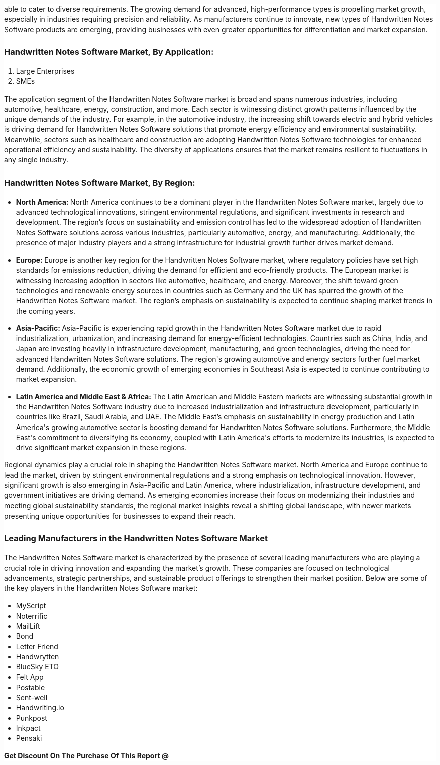 able to cater to diverse requirements. The growing demand for advanced, high-performance types is propelling market growth, especially in industries requiring precision and reliability. As manufacturers continue to innovate, new types of Handwritten Notes Software products are emerging, providing businesses with even greater opportunities for differentiation and market expansion.</p><h3>Handwritten Notes Software Market,&nbsp;By Application:</h3><ol><li>Large Enterprises<li> SMEs</li></ol><p>The application segment of the Handwritten Notes Software market is broad and spans numerous industries, including automotive, healthcare, energy, construction, and more. Each sector is witnessing distinct growth patterns influenced by the unique demands of the industry. For example, in the automotive industry, the increasing shift towards electric and hybrid vehicles is driving demand for Handwritten Notes Software solutions that promote energy efficiency and environmental sustainability. Meanwhile, sectors such as healthcare and construction are adopting Handwritten Notes Software technologies for enhanced operational efficiency and sustainability. The diversity of applications ensures that the market remains resilient to fluctuations in any single industry.</p><h3>Handwritten Notes Software Market, By Region:</h3><ul><li><p><strong>North America:&nbsp;</strong>North America continues to be a dominant player in the Handwritten Notes Software market, largely due to advanced technological innovations, stringent environmental regulations, and significant investments in research and development. The region&rsquo;s focus on sustainability and emission control has led to the widespread adoption of Handwritten Notes Software solutions across various industries, particularly automotive, energy, and manufacturing. Additionally, the presence of major industry players and a strong infrastructure for industrial growth further drives market demand.</p></li><li><p><strong><strong>Europe:&nbsp;</strong></strong>Europe is another key region for the Handwritten Notes Software market, where regulatory policies have set high standards for emissions reduction, driving the demand for efficient and eco-friendly products. The European market is witnessing increasing adoption in sectors like automotive, healthcare, and energy. Moreover, the shift toward green technologies and renewable energy sources in countries such as Germany and the UK has spurred the growth of the Handwritten Notes Software market. The region&rsquo;s emphasis on sustainability is expected to continue shaping market trends in the coming years.</p></li><li><p><strong><strong>Asia-Pacific:&nbsp;</strong></strong>Asia-Pacific is experiencing rapid growth in the Handwritten Notes Software market due to rapid industrialization, urbanization, and increasing demand for energy-efficient technologies. Countries such as China, India, and Japan are investing heavily in infrastructure development, manufacturing, and green technologies, driving the need for advanced Handwritten Notes Software solutions. The region's growing automotive and energy sectors further fuel market demand. Additionally, the economic growth of emerging economies in Southeast Asia is expected to continue contributing to market expansion.</p></li><li><p><strong><strong>Latin America and Middle East &amp; Africa:&nbsp;</strong></strong>The Latin American and Middle Eastern markets are witnessing substantial growth in the Handwritten Notes Software industry due to increased industrialization and infrastructure development, particularly in countries like Brazil, Saudi Arabia, and UAE. The Middle East&rsquo;s emphasis on sustainability in energy production and Latin America's growing automotive sector is boosting demand for Handwritten Notes Software solutions. Furthermore, the Middle East's commitment to diversifying its economy, coupled with Latin America's efforts to modernize its industries, is expected to drive significant market expansion in these regions.</p></li></ul><p>Regional dynamics play a crucial role in shaping the Handwritten Notes Software market. North America and Europe continue to lead the market, driven by stringent environmental regulations and a strong emphasis on technological innovation. However, significant growth is also emerging in Asia-Pacific and Latin America, where industrialization, infrastructure development, and government initiatives are driving demand. As emerging economies increase their focus on modernizing their industries and meeting global sustainability standards, the regional market insights reveal a shifting global landscape, with newer markets presenting unique opportunities for businesses to expand their reach.</p><h3><strong>Leading Manufacturers in the Handwritten Notes Software Market</strong></h3><p>The Handwritten Notes Software market is characterized by the presence of several leading manufacturers who are playing a crucial role in driving innovation and expanding the market&rsquo;s growth. These companies are focused on technological advancements, strategic partnerships, and sustainable product offerings to strengthen their market position. Below are some of the key players in the Handwritten Notes Software market:</p></div><div class="article-main__content" data-test-id="publishing-text-block"><ul><li><span class="">MyScript<li> Noterrific<li> MailLift<li> Bond<li> Letter Friend<li> Handwrytten<li> BlueSky ETO<li> Felt App<li> Postable<li> Sent-well<li> Handwriting.io<li> Punkpost<li> Inkpact<li> Pensaki</span></li></ul></div><div class="article-main__content" data-test-id="publishing-text-block"><p><span class="font-[700]"><strong>Get Discount On The Purchase Of This Report @</strong>